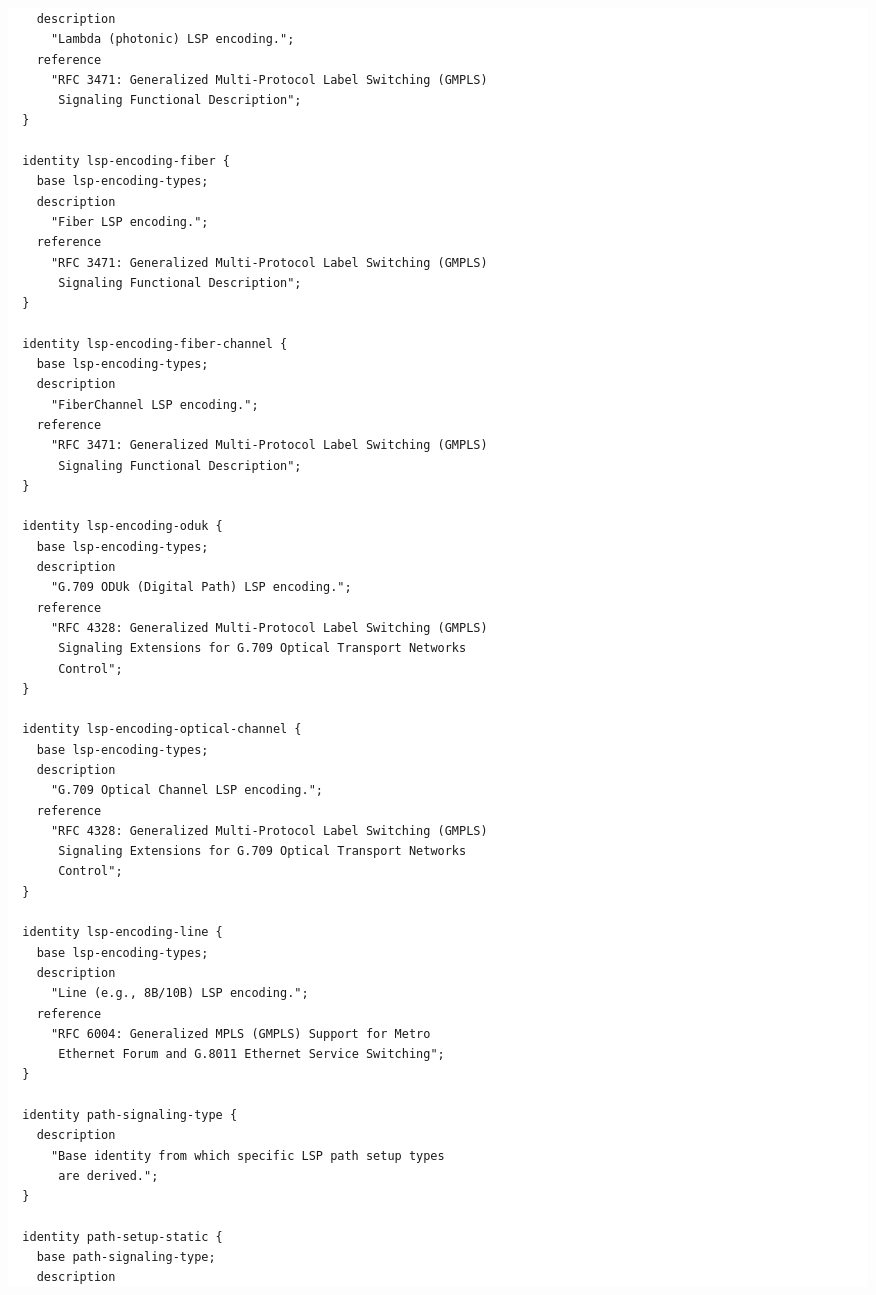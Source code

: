 ``` {.sourcecode .lang-yang}
    description
      "Lambda (photonic) LSP encoding.";
    reference
      "RFC 3471: Generalized Multi-Protocol Label Switching (GMPLS)
       Signaling Functional Description";
  }

  identity lsp-encoding-fiber {
    base lsp-encoding-types;
    description
      "Fiber LSP encoding.";
    reference
      "RFC 3471: Generalized Multi-Protocol Label Switching (GMPLS)
       Signaling Functional Description";
  }

  identity lsp-encoding-fiber-channel {
    base lsp-encoding-types;
    description
      "FiberChannel LSP encoding.";
    reference
      "RFC 3471: Generalized Multi-Protocol Label Switching (GMPLS)
       Signaling Functional Description";
  }

  identity lsp-encoding-oduk {
    base lsp-encoding-types;
    description
      "G.709 ODUk (Digital Path) LSP encoding.";
    reference
      "RFC 4328: Generalized Multi-Protocol Label Switching (GMPLS)
       Signaling Extensions for G.709 Optical Transport Networks
       Control";
  }

  identity lsp-encoding-optical-channel {
    base lsp-encoding-types;
    description
      "G.709 Optical Channel LSP encoding.";
    reference
      "RFC 4328: Generalized Multi-Protocol Label Switching (GMPLS)
       Signaling Extensions for G.709 Optical Transport Networks
       Control";
  }

  identity lsp-encoding-line {
    base lsp-encoding-types;
    description
      "Line (e.g., 8B/10B) LSP encoding.";
    reference
      "RFC 6004: Generalized MPLS (GMPLS) Support for Metro
       Ethernet Forum and G.8011 Ethernet Service Switching";
  }

  identity path-signaling-type {
    description
      "Base identity from which specific LSP path setup types
       are derived.";
  }

  identity path-setup-static {
    base path-signaling-type;
    description
```